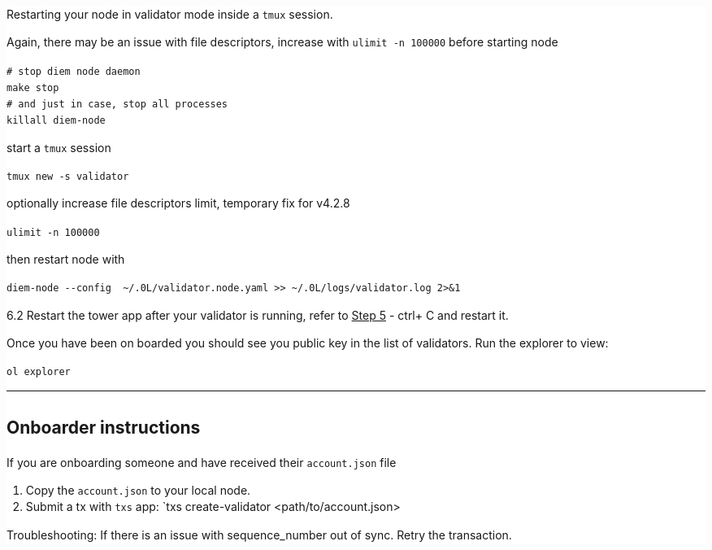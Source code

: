 Restarting your node in validator mode inside a `tmux` session.

Again, there may be an issue with file descriptors, increase with `ulimit -n 100000` before starting node

```
# stop diem node daemon
make stop
# and just in case, stop all processes
killall diem-node
```

start a `tmux` session
```
tmux new -s validator
```
optionally increase file descriptors limit, temporary fix for v4.2.8
```
ulimit -n 100000
```
then restart node with
```
diem-node --config  ~/.0L/validator.node.yaml >> ~/.0L/logs/validator.log 2>&1
```

6.2 Restart the tower app after your validator is running, refer to [Step 5](#5-start-producing-delay-proofs-delay-mining) - ctrl+ C and restart it. 

Once you have been on boarded you should see you public key in the list of validators. Run the explorer to view:
```
ol explorer
```
---

## Onboarder instructions
If you are onboarding someone and have received their `account.json` file
1. Copy the `account.json` to your local node.
2. Submit a tx with `txs` app:
   `txs create-validator <path/to/account.json>

Troubleshooting: If there is an issue with sequence_number out of sync. Retry the transaction.

